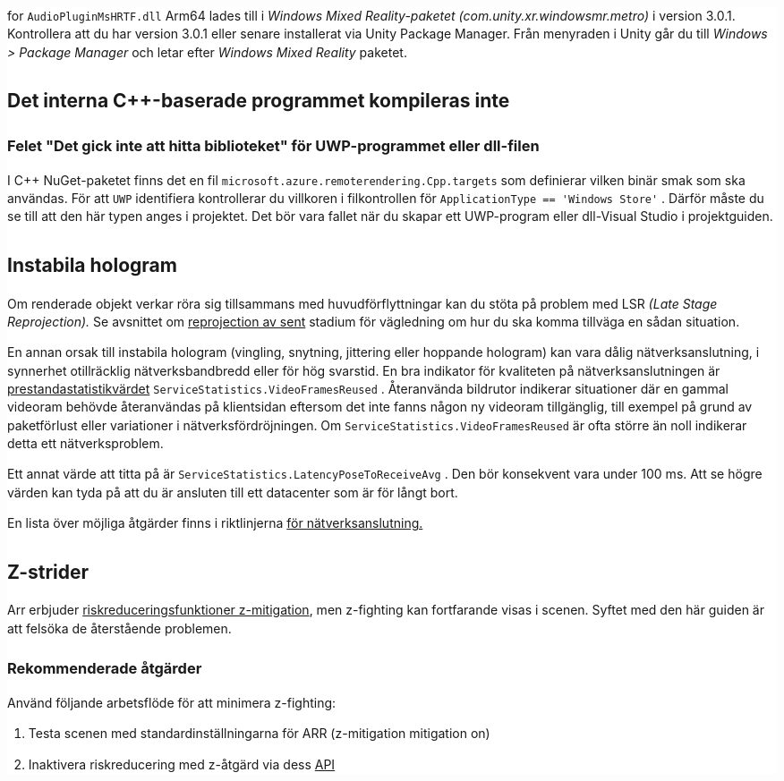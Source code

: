 for `AudioPluginMsHRTF.dll` Arm64 lades till i *Windows Mixed Reality-paketet (com.unity.xr.windowsmr.metro)* i version 3.0.1.  Kontrollera att du har version 3.0.1 eller senare installerat via Unity Package Manager. Från menyraden i Unity går du till *Windows > Package Manager* och letar efter *Windows Mixed Reality* paketet.

## <a name="native-c-based-application-does-not-compile"></a>Det interna C++-baserade programmet kompileras inte

### <a name="library-not-found-error-for-uwp-application-or-dll"></a>Felet "Det gick inte att hitta biblioteket" för UWP-programmet eller dll-filen

I C++ NuGet-paketet finns det en fil `microsoft.azure.remoterendering.Cpp.targets` som definierar vilken binär smak som ska användas. För att `UWP` identifiera kontrollerar du villkoren i filkontrollen för `ApplicationType == 'Windows Store'` . Därför måste du se till att den här typen anges i projektet. Det bör vara fallet när du skapar ett UWP-program eller dll-Visual Studio i projektguiden.

## <a name="unstable-holograms"></a>Instabila hologram

Om renderade objekt verkar röra sig tillsammans med huvudförflyttningar kan du stöta på problem med LSR *(Late Stage Reprojection).* Se avsnittet om [reprojection av sent](../overview/features/late-stage-reprojection.md) stadium för vägledning om hur du ska komma tillväga en sådan situation.

En annan orsak till instabila hologram (vingling, snytning, jittering eller hoppande hologram) kan vara dålig nätverksanslutning, i synnerhet otillräcklig nätverksbandbredd eller för hög svarstid. En bra indikator för kvaliteten på nätverksanslutningen är [prestandastatistikvärdet](../overview/features/performance-queries.md) `ServiceStatistics.VideoFramesReused` . Återanvända bildrutor indikerar situationer där en gammal videoram behövde återanvändas på klientsidan eftersom det inte fanns någon ny videoram tillgänglig, till exempel på grund av paketförlust eller variationer i nätverksfördröjningen. Om `ServiceStatistics.VideoFramesReused` är ofta större än noll indikerar detta ett nätverksproblem.

Ett annat värde att titta på är `ServiceStatistics.LatencyPoseToReceiveAvg` . Den bör konsekvent vara under 100 ms. Att se högre värden kan tyda på att du är ansluten till ett datacenter som är för långt bort.

En lista över möjliga åtgärder finns i riktlinjerna [för nätverksanslutning.](../reference/network-requirements.md#guidelines-for-network-connectivity)

## <a name="z-fighting"></a>Z-strider

Arr erbjuder [riskreduceringsfunktioner z-mitigation](../overview/features/z-fighting-mitigation.md), men z-fighting kan fortfarande visas i scenen. Syftet med den här guiden är att felsöka de återstående problemen.

### <a name="recommended-steps"></a>Rekommenderade åtgärder

Använd följande arbetsflöde för att minimera z-fighting:

1. Testa scenen med standardinställningarna för ARR (z-mitigation mitigation on)

1. Inaktivera riskreducering med z-åtgärd via dess [API](../overview/features/z-fighting-mitigation.md) 
